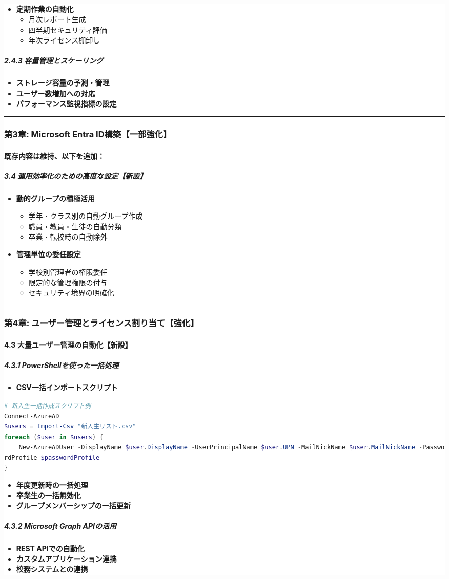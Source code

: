 - **定期作業の自動化**
  - 月次レポート生成
  - 四半期セキュリティ評価
  - 年次ライセンス棚卸し

##### 2.4.3 容量管理とスケーリング
- **ストレージ容量の予測・管理**
- **ユーザー数増加への対応**
- **パフォーマンス監視指標の設定**

---

### 第3章: Microsoft Entra ID構築【一部強化】

#### 既存内容は維持、以下を追加：

##### 3.4 運用効率化のための高度な設定【新設】
- **動的グループの積極活用**
  - 学年・クラス別の自動グループ作成
  - 職員・教員・生徒の自動分類
  - 卒業・転校時の自動除外

- **管理単位の委任設定**
  - 学校別管理者の権限委任
  - 限定的な管理権限の付与
  - セキュリティ境界の明確化

---

### 第4章: ユーザー管理とライセンス割り当て【強化】

#### 4.3 大量ユーザー管理の自動化【新設】

##### 4.3.1 PowerShellを使った一括処理
- **CSV一括インポートスクリプト**
```powershell
# 新入生一括作成スクリプト例
Connect-AzureAD
$users = Import-Csv "新入生リスト.csv"
foreach ($user in $users) {
    New-AzureADUser -DisplayName $user.DisplayName -UserPrincipalName $user.UPN -MailNickName $user.MailNickName -PasswordProfile $passwordProfile
}
```

- **年度更新時の一括処理**
- **卒業生の一括無効化**
- **グループメンバーシップの一括更新**

##### 4.3.2 Microsoft Graph APIの活用
- **REST APIでの自動化**
- **カスタムアプリケーション連携**
- **校務システムとの連携**
